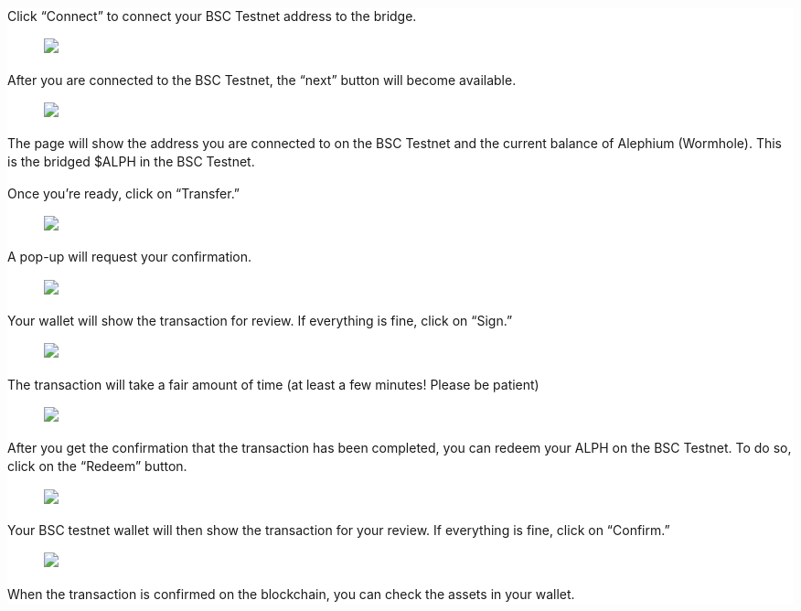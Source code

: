 Click “Connect” to connect your BSC Testnet address to the bridge.

<figure id="968e" class="graf graf--figure graf-after--p">
<img src="https://cdn-images-1.medium.com/max/800/0*I8j1N9uWws9ysVUL.png" class="graf-image" data-image-id="0*I8j1N9uWws9ysVUL.png" data-width="623" data-height="219" />
</figure>

After you are connected to the BSC Testnet, the “next” button will become available.

<figure id="bd45" class="graf graf--figure graf-after--p">
<img src="https://cdn-images-1.medium.com/max/800/0*3TrXQjMAv9-R4le5.png" class="graf-image" data-image-id="0*3TrXQjMAv9-R4le5.png" data-width="616" data-height="476" />
</figure>

The page will show the address you are connected to on the BSC Testnet and the current balance of Alephium (Wormhole). This is the bridged \$ALPH in the BSC Testnet.

Once you’re ready, click on “Transfer.”

<figure id="f1f0" class="graf graf--figure graf-after--p">
<img src="https://cdn-images-1.medium.com/max/800/0*yiVmdUp4Hhu1TPjz.png" class="graf-image" data-image-id="0*yiVmdUp4Hhu1TPjz.png" data-width="622" data-height="184" />
</figure>

A pop-up will request your confirmation.

<figure id="5d54" class="graf graf--figure graf-after--p">
<img src="https://cdn-images-1.medium.com/max/800/0*vARB9tw9xssxn5UC.png" class="graf-image" data-image-id="0*vARB9tw9xssxn5UC.png" data-width="462" data-height="307" />
</figure>

Your wallet will show the transaction for review. If everything is fine, click on “Sign.”

<figure id="6998" class="graf graf--figure graf-after--p">
<img src="https://cdn-images-1.medium.com/max/800/0*W5Jtjq3GBd9ED0hc.png" class="graf-image" data-image-id="0*W5Jtjq3GBd9ED0hc.png" data-width="207" data-height="364" />
</figure>

The transaction will take a fair amount of time (at least a few minutes! Please be patient)

<figure id="c87a" class="graf graf--figure graf-after--p">
<img src="https://cdn-images-1.medium.com/max/800/0*a4-ChrRZhzM3BdQk.png" class="graf-image" data-image-id="0*a4-ChrRZhzM3BdQk.png" data-width="614" data-height="311" />
</figure>

After you get the confirmation that the transaction has been completed, you can redeem your ALPH on the BSC Testnet. To do so, click on the “Redeem” button.

<figure id="e3e2" class="graf graf--figure graf-after--p">
<img src="https://cdn-images-1.medium.com/max/800/0*gaPX0Zt68BkbyJMV.png" class="graf-image" data-image-id="0*gaPX0Zt68BkbyJMV.png" data-width="534" data-height="389" />
</figure>

Your BSC testnet wallet will then show the transaction for your review. If everything is fine, click on “Confirm.”

<figure id="ae15" class="graf graf--figure graf-after--p">
<img src="https://cdn-images-1.medium.com/max/800/0*iMy6SkiinFTZ31l4.png" class="graf-image" data-image-id="0*iMy6SkiinFTZ31l4.png" data-width="234" data-height="418" />
</figure>

When the transaction is confirmed on the blockchain, you can check the assets in your wallet.
